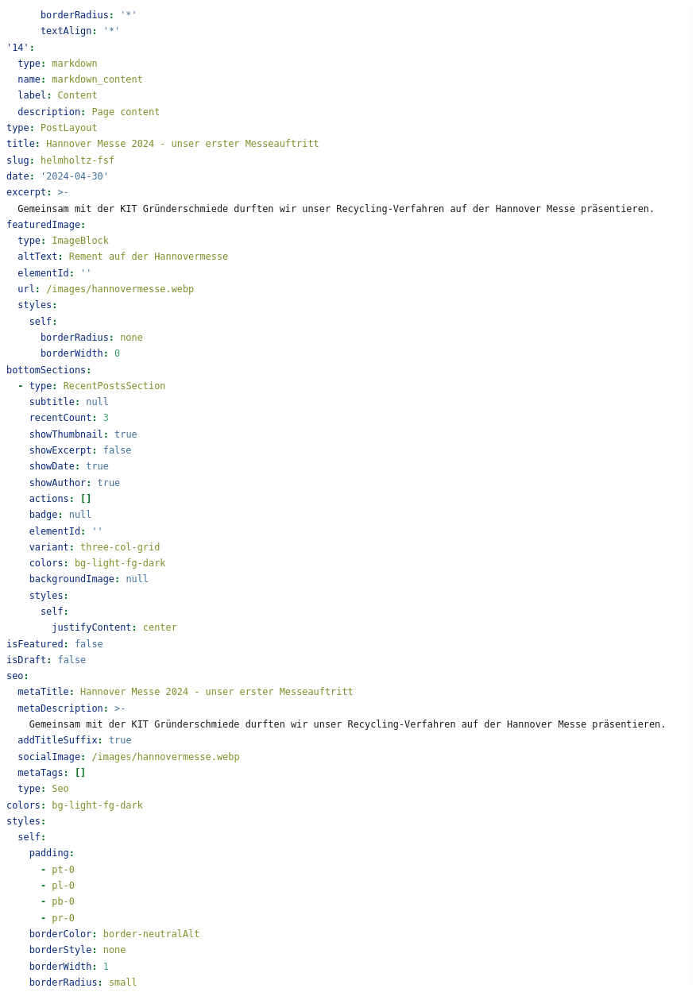 ```yaml
      borderRadius: '*'
      textAlign: '*'
'14':
  type: markdown
  name: markdown_content
  label: Content
  description: Page content
type: PostLayout
title: Hannover Messe 2024 - unser erster Messeauftritt
slug: helmholtz-fsf
date: '2024-04-30'
excerpt: >-
  Gemeinsam mit der KIT Gründerschmiede durften wir unser Recycling-Verfahren auf der Hannover Messe präsentieren.
featuredImage:
  type: ImageBlock
  altText: Rement auf der Hannovermesse
  elementId: ''
  url: /images/hannovermesse.webp
  styles:
    self:
      borderRadius: none
      borderWidth: 0
bottomSections:
  - type: RecentPostsSection
    subtitle: null
    recentCount: 3
    showThumbnail: true
    showExcerpt: false
    showDate: true
    showAuthor: true
    actions: []
    badge: null
    elementId: ''
    variant: three-col-grid
    colors: bg-light-fg-dark
    backgroundImage: null
    styles:
      self:
        justifyContent: center
isFeatured: false
isDraft: false
seo:
  metaTitle: Hannover Messe 2024 - unser erster Messeauftritt
  metaDescription: >-
    Gemeinsam mit der KIT Gründerschmiede durften wir unser Recycling-Verfahren auf der Hannover Messe präsentieren.
  addTitleSuffix: true
  socialImage: /images/hannovermesse.webp
  metaTags: []
  type: Seo
colors: bg-light-fg-dark
styles:
  self:
    padding:
      - pt-0
      - pl-0
      - pb-0
      - pr-0
    borderColor: border-neutralAlt
    borderStyle: none
    borderWidth: 1
    borderRadius: small
```